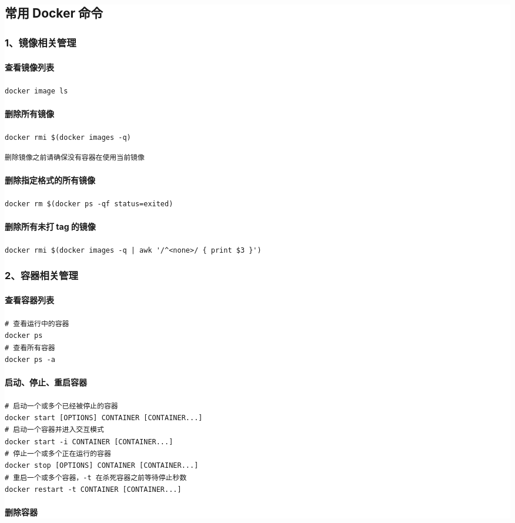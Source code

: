 ## 常用 Docker 命令

### 1、镜像相关管理

#### 查看镜像列表
    
    docker image ls

#### 删除所有镜像

    docker rmi $(docker images -q)

`删除镜像之前请确保没有容器在使用当前镜像`

#### 删除指定格式的所有镜像

    docker rm $(docker ps -qf status=exited)
    
#### 删除所有未打 tag 的镜像

    docker rmi $(docker images -q | awk '/^<none>/ { print $3 }')   

### 2、容器相关管理

#### 查看容器列表
    
    # 查看运行中的容器
    docker ps
    # 查看所有容器
    docker ps -a
    
#### 启动、停止、重启容器

    # 启动一个或多个已经被停止的容器
    docker start [OPTIONS] CONTAINER [CONTAINER...]
    # 启动一个容器并进入交互模式
    docker start -i CONTAINER [CONTAINER...] 
    # 停止一个或多个正在运行的容器
    docker stop [OPTIONS] CONTAINER [CONTAINER...] 
    # 重启一个或多个容器，-t 在杀死容器之前等待停止秒数
    docker restart -t CONTAINER [CONTAINER...] 

#### 删除容器
